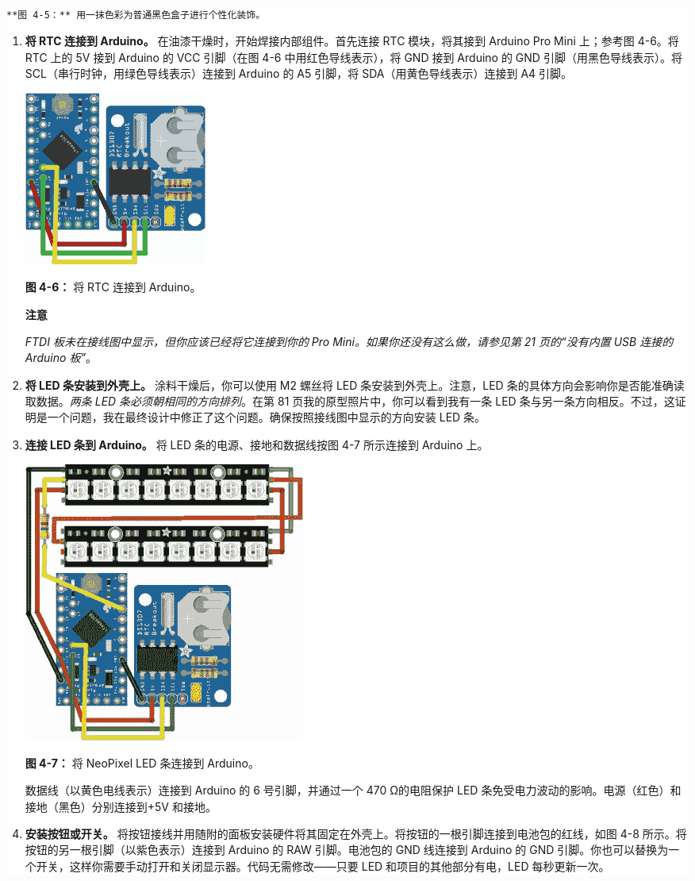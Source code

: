     **图 4-5：** 用一抹色彩为普通黑色盒子进行个性化装饰。

1.  **将 RTC 连接到 Arduino。** 在油漆干燥时，开始焊接内部组件。首先连接 RTC 模块，将其接到 Arduino Pro Mini 上；参考图 4-6。将 RTC 上的 5V 接到 Arduino 的 VCC 引脚（在图 4-6 中用红色导线表示），将 GND 接到 Arduino 的 GND 引脚（用黑色导线表示）。将 SCL（串行时钟，用绿色导线表示）连接到 Arduino 的 A5 引脚，将 SDA（用黄色导线表示）连接到 A4 引脚。

    ![image](img/f0087-01.jpg)

    **图 4-6：** 将 RTC 连接到 Arduino。

    **注意**

    *FTDI 板未在接线图中显示，但你应该已经将它连接到你的 Pro Mini。如果你还没有这么做，请参见第 21 页的“没有内置 USB 连接的 Arduino 板”*。

1.  **将 LED 条安装到外壳上。** 涂料干燥后，你可以使用 M2 螺丝将 LED 条安装到外壳上。注意，LED 条的具体方向会影响你是否能准确读取数据。*两条 LED 条必须朝相同的方向排列*。在第 81 页我的原型照片中，你可以看到我有一条 LED 条与另一条方向相反。不过，这证明是一个问题，我在最终设计中修正了这个问题。确保按照接线图中显示的方向安装 LED 条。

1.  **连接 LED 条到 Arduino。** 将 LED 条的电源、接地和数据线按图 4-7 所示连接到 Arduino 上。

    ![image](img/f0087-02.jpg)

    **图 4-7：** 将 NeoPixel LED 条连接到 Arduino。

    数据线（以黄色电线表示）连接到 Arduino 的 6 号引脚，并通过一个 470 Ω的电阻保护 LED 条免受电力波动的影响。电源（红色）和接地（黑色）分别连接到+5V 和接地。

1.  **安装按钮或开关。** 将按钮接线并用随附的面板安装硬件将其固定在外壳上。将按钮的一根引脚连接到电池包的红线，如图 4-8 所示。将按钮的另一根引脚（以紫色表示）连接到 Arduino 的 RAW 引脚。电池包的 GND 线连接到 Arduino 的 GND 引脚。你也可以替换为一个开关，这样你需要手动打开和关闭显示器。代码无需修改——只要 LED 和项目的其他部分有电，LED 每秒更新一次。
